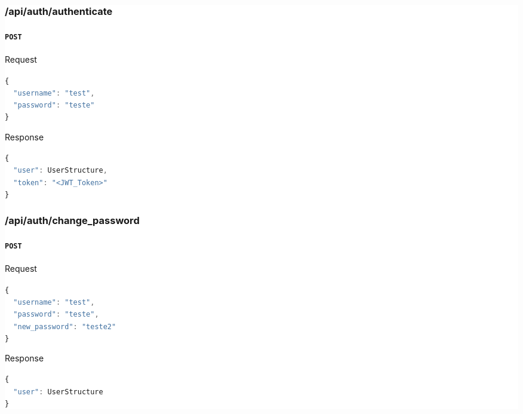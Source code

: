 ### /api/auth/authenticate

#### `POST`

Request

```javascript
{
  "username": "test",
  "password": "teste"
}
```

Response

```javascript
{ 
  "user": UserStructure,
  "token": "<JWT_Token>"
}
```

### /api/auth/change_password

#### `POST`

Request

```javascript
{
  "username": "test",
  "password": "teste",
  "new_password": "teste2"
}
```

Response

```javascript
{ 
  "user": UserStructure
}
```
